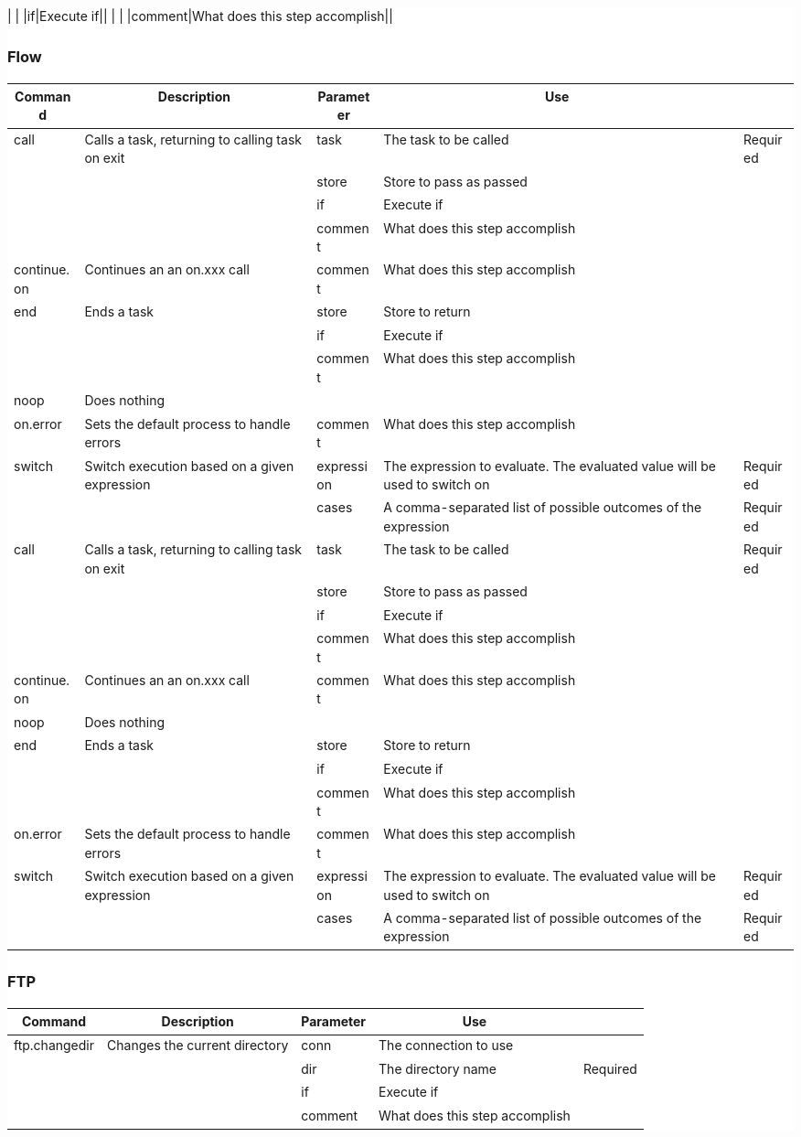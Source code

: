 | | |if|Execute if||
| | |comment|What does this step accomplish||

### Flow
|Command|Description|Parameter|Use| |
|-|-|-|-|-|
|call|Calls a task, returning to calling task on exit|task|The task to be called|Required|
| | |store|Store to pass as passed||
| | |if|Execute if||
| | |comment|What does this step accomplish||
|continue.on|Continues an an on.xxx call|comment|What does this step accomplish||
|end|Ends a task|store|Store to return||
| | |if|Execute if||
| | |comment|What does this step accomplish||
|noop|Does nothing| |
|on.error|Sets the default process to handle errors|comment|What does this step accomplish||
|switch|Switch execution based on a given expression|expression|The expression to evaluate. The evaluated value will be used to switch on|Required|
| | |cases|A comma-separated list of possible outcomes of the expression|Required|
|call|Calls a task, returning to calling task on exit|task|The task to be called|Required|
| | |store|Store to pass as passed||
| | |if|Execute if||
| | |comment|What does this step accomplish||
|continue.on|Continues an an on.xxx call|comment|What does this step accomplish||
|noop|Does nothing| |
|end|Ends a task|store|Store to return||
| | |if|Execute if||
| | |comment|What does this step accomplish||
|on.error|Sets the default process to handle errors|comment|What does this step accomplish||
|switch|Switch execution based on a given expression|expression|The expression to evaluate. The evaluated value will be used to switch on|Required|
| | |cases|A comma-separated list of possible outcomes of the expression|Required|

### FTP
|Command|Description|Parameter|Use| |
|-|-|-|-|-|
|ftp.changedir|Changes the current directory|conn|The connection to use||
| | |dir|The directory name|Required|
| | |if|Execute if||
| | |comment|What does this step accomplish||